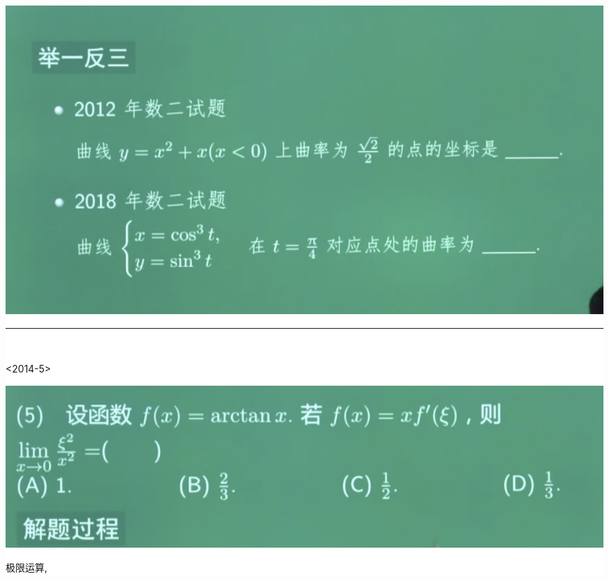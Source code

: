 
<img src="高数基础问题汇总/2014-4-3.png" width = 100% height = 100% />



<br>


---


<br>

<2014-5>


<img src="高数基础问题汇总/2014-5.png" width = 100% height = 100% />



极限运算,

